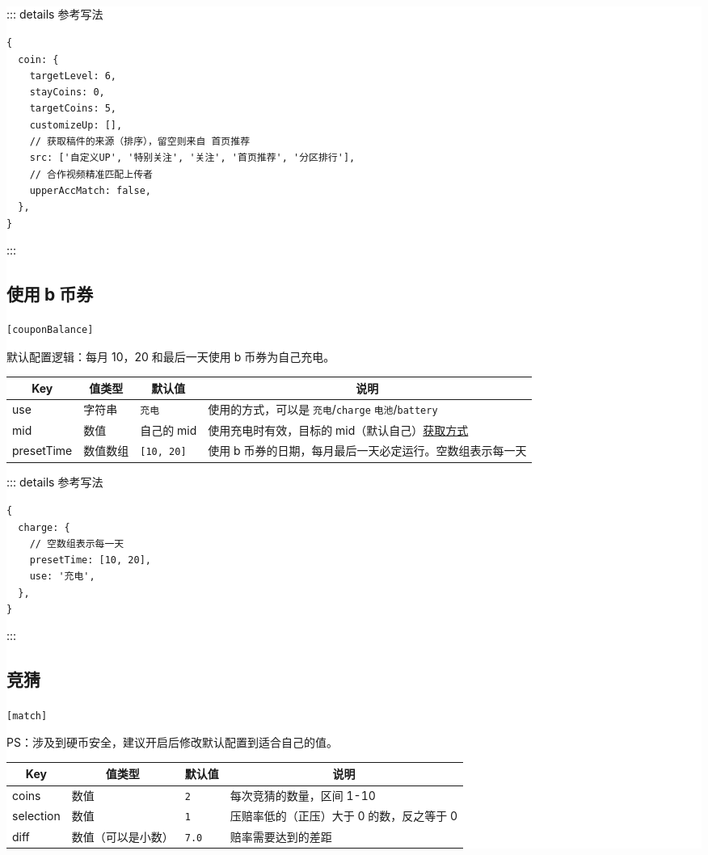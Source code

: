 ::: details 参考写法

```json5
{
  coin: {
    targetLevel: 6,
    stayCoins: 0,
    targetCoins: 5,
    customizeUp: [],
    // 获取稿件的来源（排序），留空则来自 首页推荐
    src: ['自定义UP', '特别关注', '关注', '首页推荐', '分区排行'],
    // 合作视频精准匹配上传者
    upperAccMatch: false,
  },
}
```

:::

## 使用 b 币券

`[couponBalance]`

默认配置逻辑：每月 10，20 和最后一天使用 b 币券为自己充电。

| Key        | 值类型   | 默认值     | 说明                                                       |
| ---------- | -------- | ---------- | ---------------------------------------------------------- |
| use        | 字符串   | `充电`     | 使用的方式，可以是 `充电`/`charge` `电池`/`battery`        |
| mid        | 数值     | 自己的 mid | 使用充电时有效，目标的 mid（默认自己）[获取方式](#用户-id) |
| presetTime | 数值数组 | `[10, 20]` | 使用 b 币券的日期，每月最后一天必定运行。空数组表示每一天  |

::: details 参考写法

```json5
{
  charge: {
    // 空数组表示每一天
    presetTime: [10, 20],
    use: '充电',
  },
}
```

:::

## 竞猜

`[match]`

PS：涉及到硬币安全，建议开启后修改默认配置到适合自己的值。

| Key       | 值类型             | 默认值 | 说明                                      |
| --------- | ------------------ | ------ | ----------------------------------------- |
| coins     | 数值               | `2`    | 每次竞猜的数量，区间 1-10                 |
| selection | 数值               | `1`    | 压赔率低的（正压）大于 0 的数，反之等于 0 |
| diff      | 数值（可以是小数） | `7.0`  | 赔率需要达到的差距                        |
